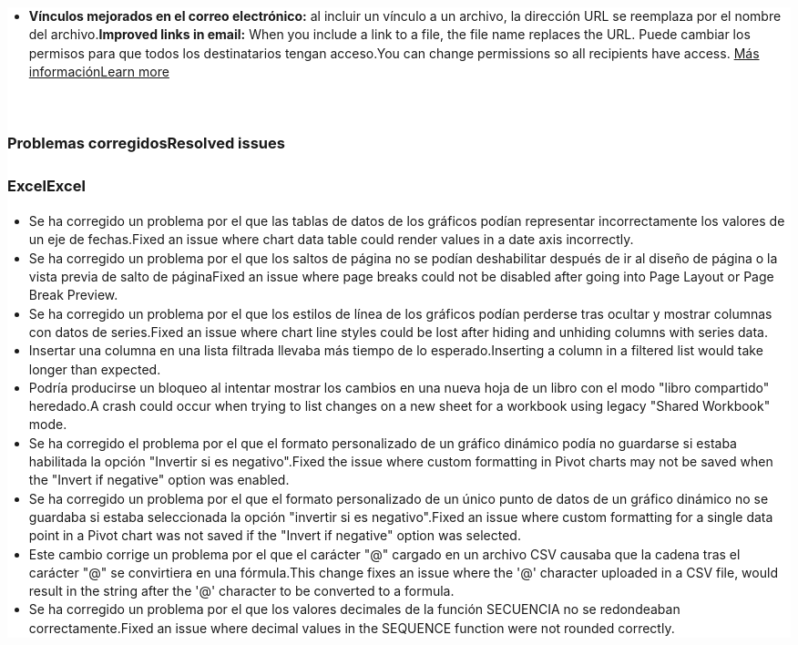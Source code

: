 - <span data-ttu-id="511dc-240">**Vínculos mejorados en el correo electrónico:** al incluir un vínculo a un archivo, la dirección URL se reemplaza por el nombre del archivo.</span><span class="sxs-lookup"><span data-stu-id="511dc-240">**Improved links in email:** When you include a link to a file, the file name replaces the URL.</span></span> <span data-ttu-id="511dc-241">Puede cambiar los permisos para que todos los destinatarios tengan acceso.</span><span class="sxs-lookup"><span data-stu-id="511dc-241">You can change permissions so all recipients have access.</span></span> [<span data-ttu-id="511dc-242">Más información</span><span class="sxs-lookup"><span data-stu-id="511dc-242">Learn more</span></span>](https://support.office.com/article/02040f47-bd56-4806-8311-fc913fed54c0)

[//]: # (NO QUITAR OPCIONES DETALLES CONTENIDO FINAL)

<br/>

[//]: # (NO QUITAR DETALLES DE ERROR CONTENIDO INICIAL)

### <a name="resolved-issues"></a><span data-ttu-id="511dc-245">Problemas corregidos</span><span class="sxs-lookup"><span data-stu-id="511dc-245">Resolved issues</span></span>
### <a name="excel"></a><span data-ttu-id="511dc-246">Excel</span><span class="sxs-lookup"><span data-stu-id="511dc-246">Excel</span></span>

- <span data-ttu-id="511dc-247">Se ha corregido un problema por el que las tablas de datos de los gráficos podían representar incorrectamente los valores de un eje de fechas.</span><span class="sxs-lookup"><span data-stu-id="511dc-247">Fixed an issue where chart data table could render values in a date axis incorrectly.</span></span>
- <span data-ttu-id="511dc-248">Se ha corregido un problema por el que los saltos de página no se podían deshabilitar después de ir al diseño de página o la vista previa de salto de página</span><span class="sxs-lookup"><span data-stu-id="511dc-248">Fixed an issue where page breaks could not be disabled after going into Page Layout or Page Break Preview.</span></span>
- <span data-ttu-id="511dc-249">Se ha corregido un problema por el que los estilos de línea de los gráficos podían perderse tras ocultar y mostrar columnas con datos de series.</span><span class="sxs-lookup"><span data-stu-id="511dc-249">Fixed an issue where chart line styles could be lost after hiding and unhiding columns with series data.</span></span>
- <span data-ttu-id="511dc-250">Insertar una columna en una lista filtrada llevaba más tiempo de lo esperado.</span><span class="sxs-lookup"><span data-stu-id="511dc-250">Inserting a column in a filtered list would take longer than expected.</span></span>
- <span data-ttu-id="511dc-251">Podría producirse un bloqueo al intentar mostrar los cambios en una nueva hoja de un libro con el modo "libro compartido" heredado.</span><span class="sxs-lookup"><span data-stu-id="511dc-251">A crash could occur when trying to list changes on a new sheet for a workbook using legacy "Shared Workbook" mode.</span></span>
- <span data-ttu-id="511dc-252">Se ha corregido el problema por el que el formato personalizado de un gráfico dinámico podía no guardarse si estaba habilitada la opción "Invertir si es negativo".</span><span class="sxs-lookup"><span data-stu-id="511dc-252">Fixed the issue where custom formatting in Pivot charts may not be saved when the "Invert if negative" option was enabled.</span></span>
- <span data-ttu-id="511dc-253">Se ha corregido un problema por el que el formato personalizado de un único punto de datos de un gráfico dinámico no se guardaba si estaba seleccionada la opción "invertir si es negativo".</span><span class="sxs-lookup"><span data-stu-id="511dc-253">Fixed an issue where custom formatting for a single data point in a Pivot chart was not saved if the "Invert if negative" option was selected.</span></span>
- <span data-ttu-id="511dc-254">Este cambio corrige un problema por el que el carácter "@" cargado en un archivo CSV causaba que la cadena tras el carácter "@" se convirtiera en una fórmula.</span><span class="sxs-lookup"><span data-stu-id="511dc-254">This change fixes an issue where the '@' character uploaded in a CSV file, would result in the string after the '@' character to be converted to a formula.</span></span>
- <span data-ttu-id="511dc-255">Se ha corregido un problema por el que los valores decimales de la función SECUENCIA no se redondeaban correctamente.</span><span class="sxs-lookup"><span data-stu-id="511dc-255">Fixed an issue where decimal values in the SEQUENCE function were not rounded correctly.</span></span>


[//]: # (NO ELIMINAR)
[//]: # (NO QUITAR OPCIONES DETALLES CONTENIDO INICIO)
[//]: # (NO QUITAR LAS CARACTERÍSTICAS DEL CONTENIDO DEL FIN)
[//]: # (NO QUITAR DETALLES DEL ERROR CONTENIDO INICIAL)
[//]: # (NO BORRAR LAS CARACTERÍSTICAS DEL CONTENIDO DE INICIO)
[//]: # (NO QUITAR ERRORES DETALLES CONTENIDO INICIO)
[//]: # (NO QUITAR DETALLES DE ERROR DEL CONTENIDO FINAL)
[//]: # (NO BORRAR LAS CARACTERÍSTICAS DEL CONTENIDO DE INICIO)
[//]: # (NO QUITAR LAS CARACTERÍSTICAS DEL CONTENIDO DEL FIN)
[//]: # (NO QUITAR ERRORES DETALLES CONTENIDO INICIO)
[//]: # (NO QUITAR DETALLES DE ERROR DEL CONTENIDO FINAL)
[//]: # (NO QUITAR DETALLES DE ERROR DEL CONTENIDO FINAL)
[//]: # (NO QUITAR OPCIONES DETALLES CONTENIDO INICIO)
[//]: # (NO QUITAR LAS CARACTERÍSTICAS DEL CONTENIDO DEL FIN)
[//]: # (NO QUITAR DETALLES DEL ERROR CONTENIDO FINAL)
[//]: # (NO BORRAR LAS CARACTERÍSTICAS DEL CONTENIDO DE INICIO)
[//]: # (NO QUITAR DETALLES DEL ERROR CONTENIDO FINAL)
[//]: # (NO QUITAR ERRORES DETALLES CONTENIDO INICIO)
[//]: # (NO ELIMINAR LOS DETALLES DEL CONTENIDO FINAL)
[//]: # (NO QUITAR DETALLES DEL ERROR CONTENIDO INICIAL)
[//]: # (NO QUITAR DETALLES DE ERROR DEL CONTENIDO FINAL)
[//]: # (NO BORRAR LAS CARACTERÍSTICAS DEL CONTENIDO DE INICIO)
[//]: # (NO QUITAR LAS CARACTERÍSTICAS DEL CONTENIDO DEL FIN)
[//]: # (NO QUITAR ERRORES DETALLES CONTENIDO INICIO)
[//]: # (NO QUITAR DETALLES DE ERROR DEL CONTENIDO FINAL)
[//]: # (NO QUITAR OPCIONES DETALLES CONTENIDO INICIO)
[//]: # (NO QUITAR ERRORES DETALLES CONTENIDO INICIO)
[//]: # (NO QUITAR DETALLES DEL ERROR CONTENIDO FINAL)
[//]: # (NO QUITAR DETALLES DE CARACTERÍSTICAS CONTENIDO INICIO)
[//]: # (NO QUITAR LAS CARACTERÍSTICAS DEL CONTENIDO DEL FIN)
[//]: # (NO QUITAR ERRORES DETALLES CONTENIDO INICIO)
[//]: # (NO QUITAR DETALLES DE ERROR DEL CONTENIDO FINAL)
[//]: # (NO QUITAR DETALLES DE CARACTERÍSTICAS CONTENIDO INICIO)
[//]: # (NO QUITAR LAS CARACTERÍSTICAS DEL CONTENIDO DEL FIN)
[//]: # (NO QUITAR DETALLES DEL ERROR CONTENIDO FINAL)
[//]: # (NO QUITAR ERRORES DETALLES CONTENIDO INICIO)
[//]: # (NO QUITAR DETALLES DEL ERROR CONTENIDO FINAL)
[//]: # (NO BORRAR LAS CARACTERÍSTICAS DEL CONTENIDO DE INICIO)
[//]: # (NO QUITAR OPCIONES DETALLES CONTENIDO INICIO)